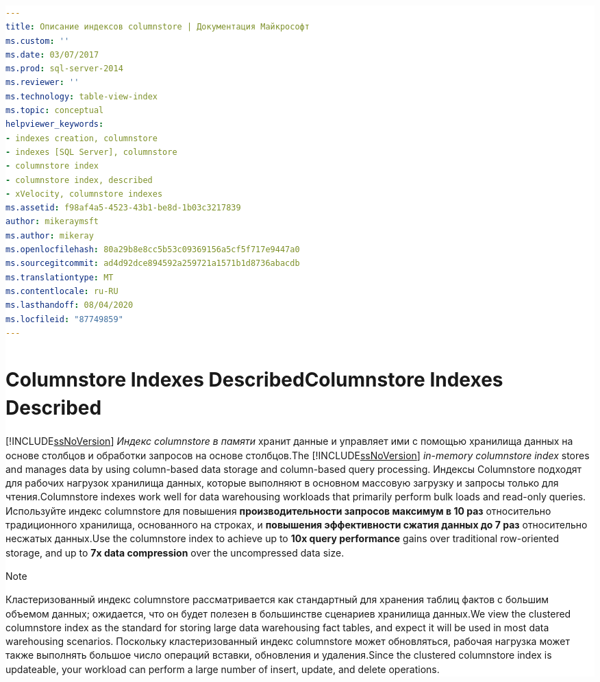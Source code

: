 ```yaml
---
title: Описание индексов columnstore | Документация Майкрософт
ms.custom: ''
ms.date: 03/07/2017
ms.prod: sql-server-2014
ms.reviewer: ''
ms.technology: table-view-index
ms.topic: conceptual
helpviewer_keywords:
- indexes creation, columnstore
- indexes [SQL Server], columnstore
- columnstore index
- columnstore index, described
- xVelocity, columnstore indexes
ms.assetid: f98af4a5-4523-43b1-be8d-1b03c3217839
author: mikeraymsft
ms.author: mikeray
ms.openlocfilehash: 80a29b8e8cc5b53c09369156a5cf5f717e9447a0
ms.sourcegitcommit: ad4d92dce894592a259721a1571b1d8736abacdb
ms.translationtype: MT
ms.contentlocale: ru-RU
ms.lasthandoff: 08/04/2020
ms.locfileid: "87749859"
---
```

# <a name="columnstore-indexes-described"></a><span data-ttu-id="39a9a-102">Columnstore Indexes Described</span><span class="sxs-lookup"><span data-stu-id="39a9a-102">Columnstore Indexes Described</span></span>
  <span data-ttu-id="39a9a-103">[!INCLUDE[ssNoVersion](../../../includes/ssnoversion-md.md)] *Индекс columnstore в памяти* хранит данные и управляет ими с помощью хранилища данных на основе столбцов и обработки запросов на основе столбцов.</span><span class="sxs-lookup"><span data-stu-id="39a9a-103">The [!INCLUDE[ssNoVersion](../../../includes/ssnoversion-md.md)] *in-memory columnstore index* stores and manages data by using column-based data storage and column-based query processing.</span></span> <span data-ttu-id="39a9a-104">Индексы Columnstore подходят для рабочих нагрузок хранилища данных, которые выполняют в основном массовую загрузку и запросы только для чтения.</span><span class="sxs-lookup"><span data-stu-id="39a9a-104">Columnstore indexes work well for data warehousing workloads that primarily perform bulk loads and read-only queries.</span></span> <span data-ttu-id="39a9a-105">Используйте индекс columnstore для повышения **производительности запросов максимум в 10 раз** относительно традиционного хранилища, основанного на строках, и **повышения эффективности сжатия данных до 7 раз** относительно несжатых данных.</span><span class="sxs-lookup"><span data-stu-id="39a9a-105">Use the columnstore index to achieve up to **10x query performance** gains over traditional row-oriented storage, and up to **7x data compression** over the uncompressed data size.</span></span>

> [!NOTE]
>  <span data-ttu-id="39a9a-106">Кластеризованный индекс columnstore рассматривается как стандартный для хранения таблиц фактов с большим объемом данных; ожидается, что он будет полезен в большинстве сценариев хранилища данных.</span><span class="sxs-lookup"><span data-stu-id="39a9a-106">We view the clustered columnstore index as the standard for storing large data warehousing fact tables, and expect it will be used in most data warehousing scenarios.</span></span> <span data-ttu-id="39a9a-107">Поскольку кластеризованный индекс columnstore может обновляться, рабочая нагрузка может также выполнять большое число операций вставки, обновления и удаления.</span><span class="sxs-lookup"><span data-stu-id="39a9a-107">Since the clustered columnstore index is updateable, your workload can perform a large number of insert, update, and delete operations.</span></span>

